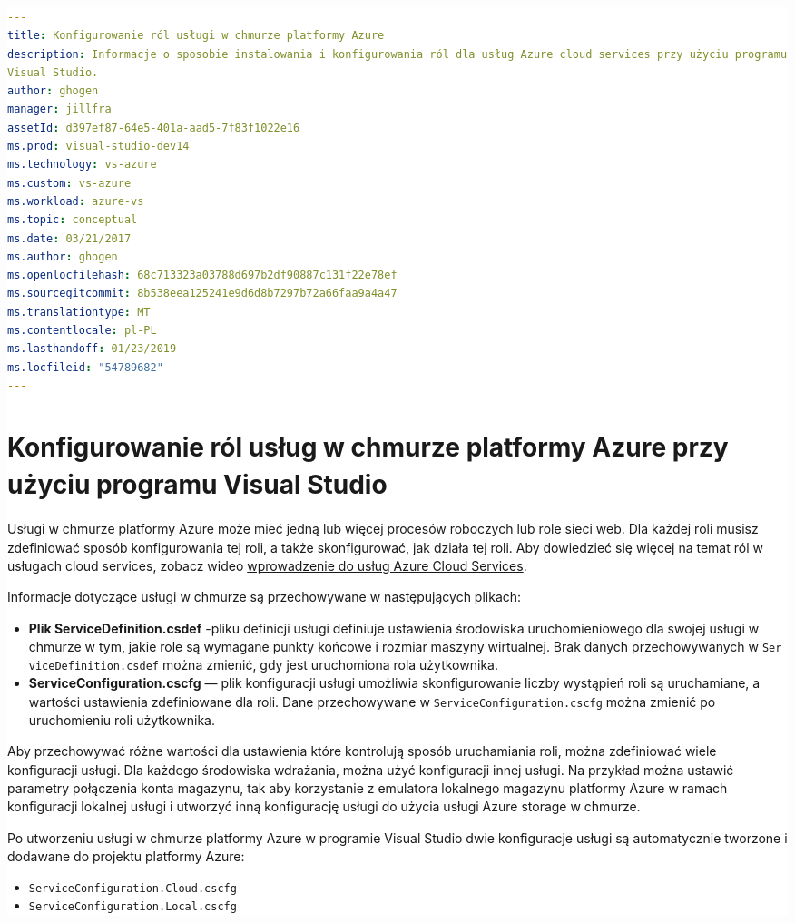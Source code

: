```yaml
---
title: Konfigurowanie ról usługi w chmurze platformy Azure
description: Informacje o sposobie instalowania i konfigurowania ról dla usług Azure cloud services przy użyciu programu Visual Studio.
author: ghogen
manager: jillfra
assetId: d397ef87-64e5-401a-aad5-7f83f1022e16
ms.prod: visual-studio-dev14
ms.technology: vs-azure
ms.custom: vs-azure
ms.workload: azure-vs
ms.topic: conceptual
ms.date: 03/21/2017
ms.author: ghogen
ms.openlocfilehash: 68c713323a03788d697b2df90887c131f22e78ef
ms.sourcegitcommit: 8b538eea125241e9d6d8b7297b72a66faa9a4a47
ms.translationtype: MT
ms.contentlocale: pl-PL
ms.lasthandoff: 01/23/2019
ms.locfileid: "54789682"
---
```

# <a name="configure-azure-cloud-service-roles-with-visual-studio"></a>Konfigurowanie ról usług w chmurze platformy Azure przy użyciu programu Visual Studio
Usługi w chmurze platformy Azure może mieć jedną lub więcej procesów roboczych lub role sieci web. Dla każdej roli musisz zdefiniować sposób konfigurowania tej roli, a także skonfigurować, jak działa tej roli. Aby dowiedzieć się więcej na temat ról w usługach cloud services, zobacz wideo [wprowadzenie do usług Azure Cloud Services](https://channel9.msdn.com/Series/Windows-Azure-Cloud-Services-Tutorials/Introduction-to-Windows-Azure-Cloud-Services).

Informacje dotyczące usługi w chmurze są przechowywane w następujących plikach:

- **Plik ServiceDefinition.csdef** -pliku definicji usługi definiuje ustawienia środowiska uruchomieniowego dla swojej usługi w chmurze w tym, jakie role są wymagane punkty końcowe i rozmiar maszyny wirtualnej. Brak danych przechowywanych w `ServiceDefinition.csdef` można zmienić, gdy jest uruchomiona rola użytkownika.
- **ServiceConfiguration.cscfg** — plik konfiguracji usługi umożliwia skonfigurowanie liczby wystąpień roli są uruchamiane, a wartości ustawienia zdefiniowane dla roli. Dane przechowywane w `ServiceConfiguration.cscfg` można zmienić po uruchomieniu roli użytkownika.

Aby przechowywać różne wartości dla ustawienia które kontrolują sposób uruchamiania roli, można zdefiniować wiele konfiguracji usługi. Dla każdego środowiska wdrażania, można użyć konfiguracji innej usługi. Na przykład można ustawić parametry połączenia konta magazynu, tak aby korzystanie z emulatora lokalnego magazynu platformy Azure w ramach konfiguracji lokalnej usługi i utworzyć inną konfigurację usługi do użycia usługi Azure storage w chmurze.

Po utworzeniu usługi w chmurze platformy Azure w programie Visual Studio dwie konfiguracje usługi są automatycznie tworzone i dodawane do projektu platformy Azure:

- `ServiceConfiguration.Cloud.cscfg`
- `ServiceConfiguration.Local.cscfg`
